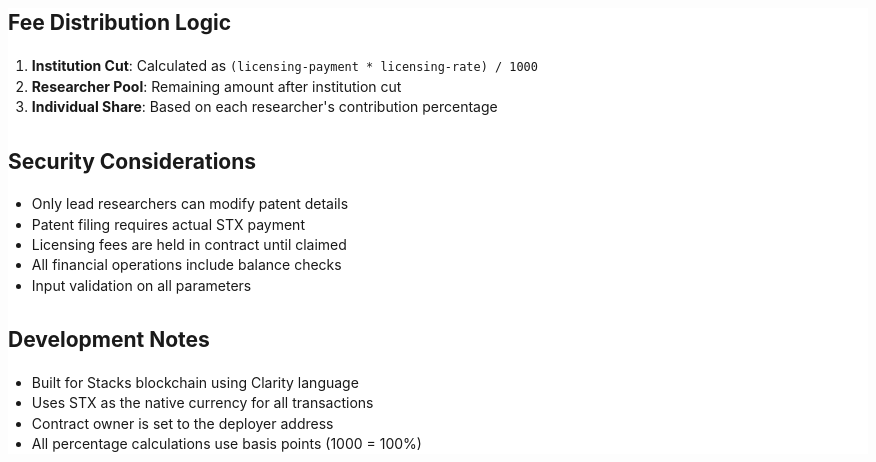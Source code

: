 ## Fee Distribution Logic

1. **Institution Cut**: Calculated as `(licensing-payment * licensing-rate) / 1000`
2. **Researcher Pool**: Remaining amount after institution cut
3. **Individual Share**: Based on each researcher's contribution percentage

## Security Considerations

- Only lead researchers can modify patent details
- Patent filing requires actual STX payment
- Licensing fees are held in contract until claimed
- All financial operations include balance checks
- Input validation on all parameters

## Development Notes

- Built for Stacks blockchain using Clarity language
- Uses STX as the native currency for all transactions
- Contract owner is set to the deployer address
- All percentage calculations use basis points (1000 = 100%)
